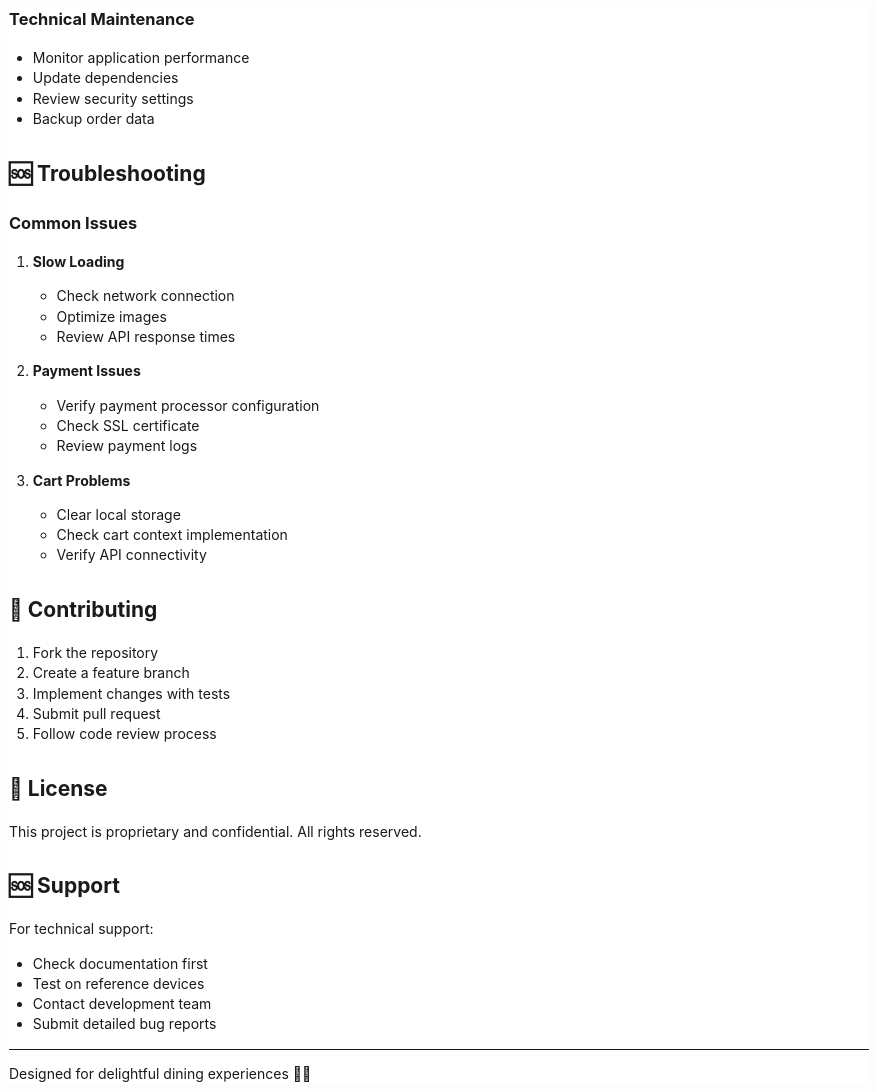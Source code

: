 ### Technical Maintenance
- Monitor application performance
- Update dependencies
- Review security settings
- Backup order data

## 🆘 Troubleshooting

### Common Issues

1. **Slow Loading**
   - Check network connection
   - Optimize images
   - Review API response times

2. **Payment Issues**
   - Verify payment processor configuration
   - Check SSL certificate
   - Review payment logs

3. **Cart Problems**
   - Clear local storage
   - Check cart context implementation
   - Verify API connectivity

## 🤝 Contributing

1. Fork the repository
2. Create a feature branch
3. Implement changes with tests
4. Submit pull request
5. Follow code review process

## 📄 License

This project is proprietary and confidential. All rights reserved.

## 🆘 Support

For technical support:
- Check documentation first
- Test on reference devices
- Contact development team
- Submit detailed bug reports

---

Designed for delightful dining experiences 🍴✨